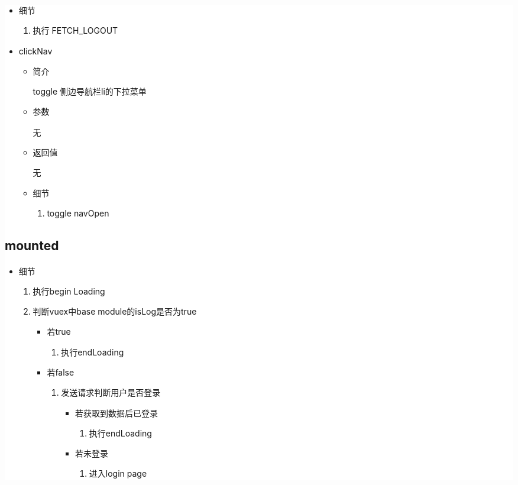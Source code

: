   - 细节
  
    1. 执行 FETCH_LOGOUT
    
- clickNav

  - 简介
  
    toggle 侧边导航栏li的下拉菜单
    
  - 参数
  
    无
    
  - 返回值
  
    无
    
  - 细节
  
    1. toggle navOpen

<h2 id="mounted">mounted</h2>

- 细节

  1. 执行begin Loading
  1. 判断vuex中base module的isLog是否为true
    
     - 若true
     
       1. 执行endLoading
       
     - 若false
     
       1. 发送请求判断用户是否登录
          - 若获取到数据后已登录
       
            1. 执行endLoading
            
          - 若未登录
          
            1. 进入login page
